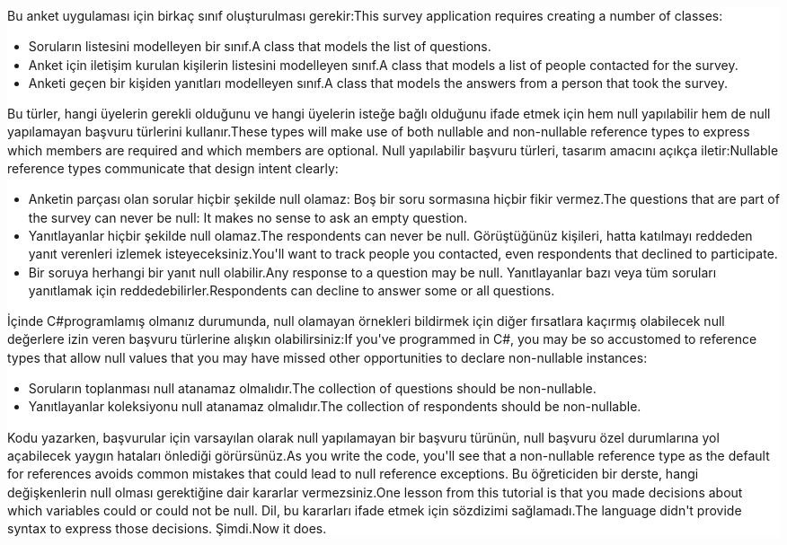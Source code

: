 <span data-ttu-id="9575c-141">Bu anket uygulaması için birkaç sınıf oluşturulması gerekir:</span><span class="sxs-lookup"><span data-stu-id="9575c-141">This survey application requires creating a number of classes:</span></span>

- <span data-ttu-id="9575c-142">Soruların listesini modelleyen bir sınıf.</span><span class="sxs-lookup"><span data-stu-id="9575c-142">A class that models the list of questions.</span></span>
- <span data-ttu-id="9575c-143">Anket için iletişim kurulan kişilerin listesini modelleyen sınıf.</span><span class="sxs-lookup"><span data-stu-id="9575c-143">A class that models a list of people contacted for the survey.</span></span>
- <span data-ttu-id="9575c-144">Anketi geçen bir kişiden yanıtları modelleyen sınıf.</span><span class="sxs-lookup"><span data-stu-id="9575c-144">A class that models the answers from a person that took the survey.</span></span>

<span data-ttu-id="9575c-145">Bu türler, hangi üyelerin gerekli olduğunu ve hangi üyelerin isteğe bağlı olduğunu ifade etmek için hem null yapılabilir hem de null yapılamayan başvuru türlerini kullanır.</span><span class="sxs-lookup"><span data-stu-id="9575c-145">These types will make use of both nullable and non-nullable reference types to express which members are required and which members are optional.</span></span> <span data-ttu-id="9575c-146">Null yapılabilir başvuru türleri, tasarım amacını açıkça iletir:</span><span class="sxs-lookup"><span data-stu-id="9575c-146">Nullable reference types communicate that design intent clearly:</span></span>

- <span data-ttu-id="9575c-147">Anketin parçası olan sorular hiçbir şekilde null olamaz: Boş bir soru sormasına hiçbir fikir vermez.</span><span class="sxs-lookup"><span data-stu-id="9575c-147">The questions that are part of the survey can never be null: It makes no sense to ask an empty question.</span></span>
- <span data-ttu-id="9575c-148">Yanıtlayanlar hiçbir şekilde null olamaz.</span><span class="sxs-lookup"><span data-stu-id="9575c-148">The respondents can never be null.</span></span> <span data-ttu-id="9575c-149">Görüştüğünüz kişileri, hatta katılmayı reddeden yanıt verenleri izlemek isteyeceksiniz.</span><span class="sxs-lookup"><span data-stu-id="9575c-149">You'll want to track people you contacted, even respondents that declined to participate.</span></span>
- <span data-ttu-id="9575c-150">Bir soruya herhangi bir yanıt null olabilir.</span><span class="sxs-lookup"><span data-stu-id="9575c-150">Any response to a question may be null.</span></span> <span data-ttu-id="9575c-151">Yanıtlayanlar bazı veya tüm soruları yanıtlamak için reddedebilirler.</span><span class="sxs-lookup"><span data-stu-id="9575c-151">Respondents can decline to answer some or all questions.</span></span>

<span data-ttu-id="9575c-152">İçinde C#programlamış olmanız durumunda, null olamayan örnekleri bildirmek için diğer fırsatlara kaçırmış olabilecek null değerlere izin veren başvuru türlerine alışkın olabilirsiniz:</span><span class="sxs-lookup"><span data-stu-id="9575c-152">If you've programmed in C#, you may be so accustomed to reference types that allow null values that you may have missed other opportunities to declare non-nullable instances:</span></span>

- <span data-ttu-id="9575c-153">Soruların toplanması null atanamaz olmalıdır.</span><span class="sxs-lookup"><span data-stu-id="9575c-153">The collection of questions should be non-nullable.</span></span>
- <span data-ttu-id="9575c-154">Yanıtlayanlar koleksiyonu null atanamaz olmalıdır.</span><span class="sxs-lookup"><span data-stu-id="9575c-154">The collection of respondents should be non-nullable.</span></span>

<span data-ttu-id="9575c-155">Kodu yazarken, başvurular için varsayılan olarak null yapılamayan bir başvuru türünün, null başvuru özel durumlarına yol açabilecek yaygın hataları önlediği görürsünüz.</span><span class="sxs-lookup"><span data-stu-id="9575c-155">As you write the code, you'll see that a non-nullable reference type as the default for references avoids common mistakes that could lead to null reference exceptions.</span></span> <span data-ttu-id="9575c-156">Bu öğreticiden bir derste, hangi değişkenlerin null olması gerektiğine dair kararlar vermezsiniz.</span><span class="sxs-lookup"><span data-stu-id="9575c-156">One lesson from this tutorial is that you made decisions about which variables could or could not be null.</span></span> <span data-ttu-id="9575c-157">Dil, bu kararları ifade etmek için sözdizimi sağlamadı.</span><span class="sxs-lookup"><span data-stu-id="9575c-157">The language didn't provide syntax to express those decisions.</span></span> <span data-ttu-id="9575c-158">Şimdi.</span><span class="sxs-lookup"><span data-stu-id="9575c-158">Now it does.</span></span>
